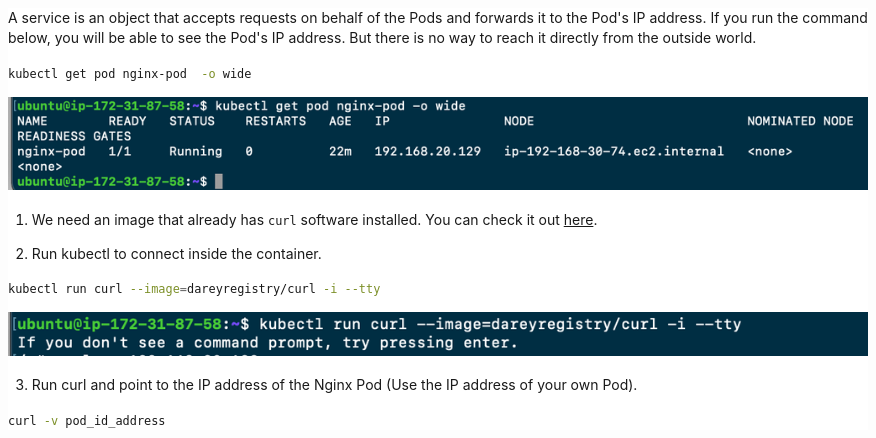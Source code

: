A service is an object that accepts requests on behalf of the Pods and forwards it to the Pod's IP address. If you run the command below, you will be able to see the Pod's IP address. But there is no way to reach it directly from the outside world.

```sh
kubectl get pod nginx-pod  -o wide 
```

![get pod -o wide](./images/3%20get%20pod%20-o%20wide.png)

1. We need an image that already has `curl` software installed. You can check it out [here](https://hub.docker.com/r/dareyregistry/curl).

2. Run kubectl to connect inside the container.

```sh
kubectl run curl --image=dareyregistry/curl -i --tty
```

![run curl](./images/3%20run%20curl.png)

3. Run curl and point to the IP address of the Nginx Pod (Use the IP address of your own Pod).

```sh
curl -v pod_id_address
```
